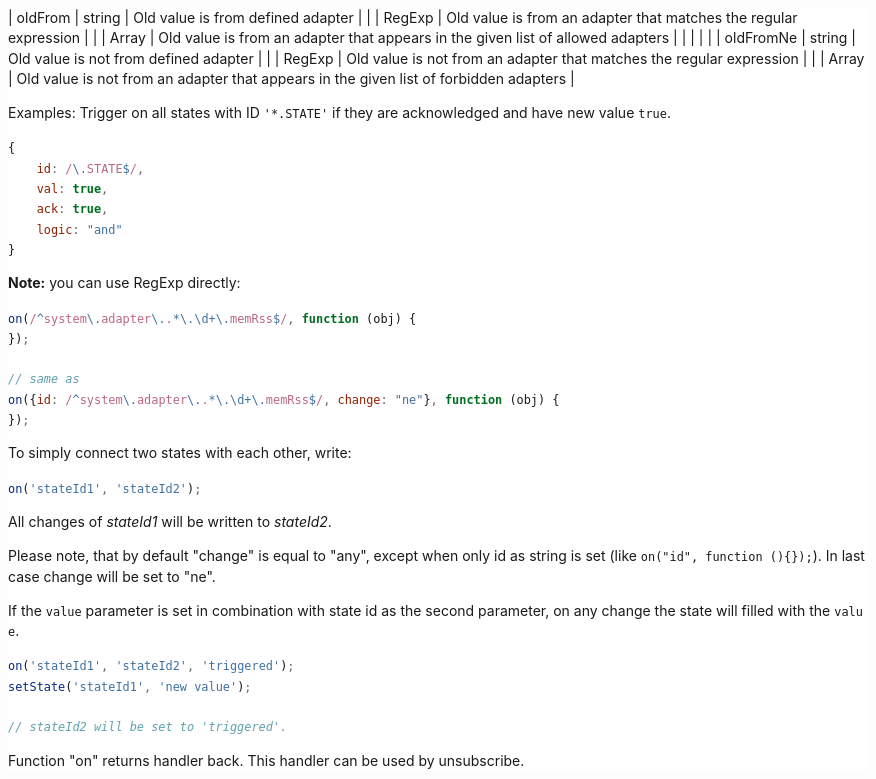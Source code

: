 | oldFrom     | string     |       Old value is from defined adapter                                                                |
|             | RegExp     |       Old value is from an adapter that matches the regular expression                                 |
|             | Array      |       Old value is from an adapter that appears in the given list of allowed adapters                  |
|             |            |                                                                                                        |
| oldFromNe   | string     |       Old value is not from defined adapter                                                            |
|             | RegExp     |       Old value is not from an adapter that matches the regular expression                             |
|             | Array      |       Old value is not from an adapter that appears in the given list of forbidden adapters            |

Examples:
Trigger on all states with ID `'*.STATE'` if they are acknowledged and have new value `true`.

```js
{
    id: /\.STATE$/,
    val: true,
    ack: true,
    logic: "and"
}
```

**Note:** you can use RegExp directly:

```js
on(/^system\.adapter\..*\.\d+\.memRss$/, function (obj) {
});

// same as
on({id: /^system\.adapter\..*\.\d+\.memRss$/, change: "ne"}, function (obj) {
});
```

To simply connect two states with each other, write:
```js
on('stateId1', 'stateId2');
```

All changes of *stateId1* will be written to *stateId2*.

Please note, that by default "change" is equal to "any", except when only id as string is set (like `on("id", function (){});`). In last case change will be set to "ne".

If the `value` parameter is set in combination with state id as the second parameter, on any change the state will filled with the `value`.
```js
on('stateId1', 'stateId2', 'triggered');
setState('stateId1', 'new value');

// stateId2 will be set to 'triggered'.
```

Function "on" returns handler back. This handler can be used by unsubscribe.
